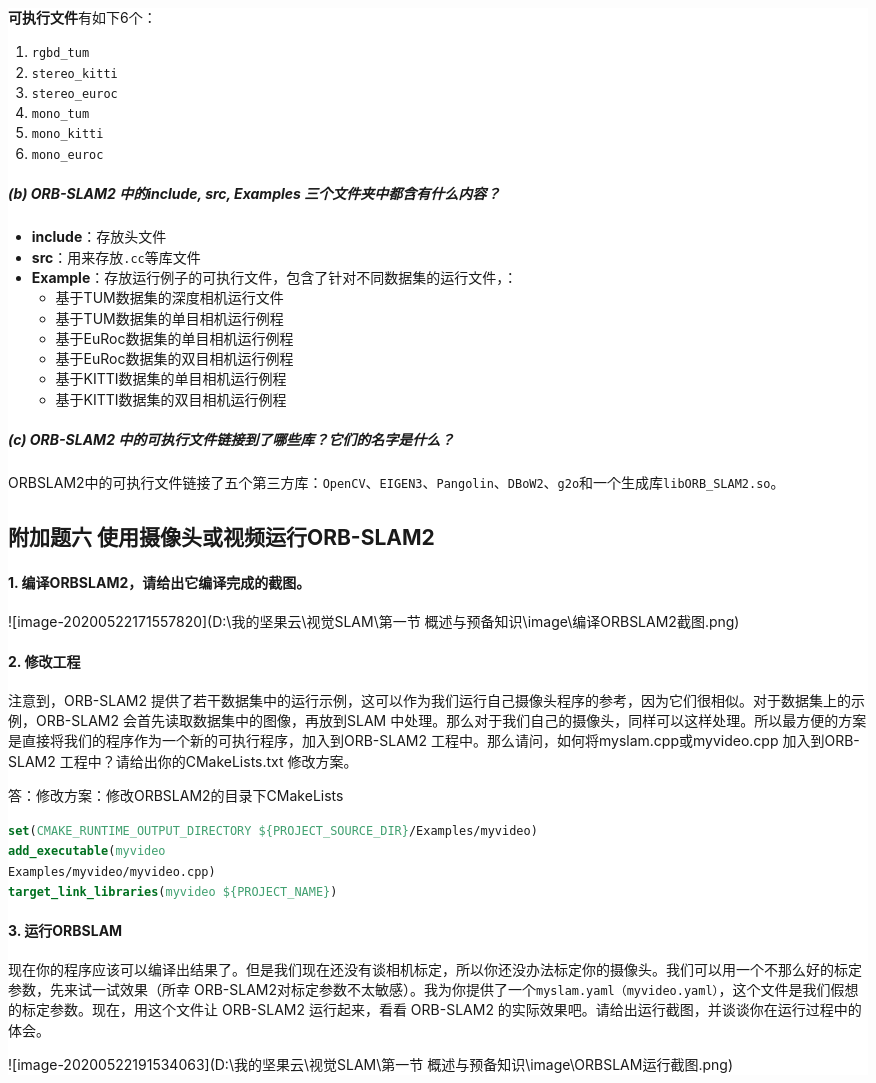 **可执行文件**有如下6个：

1. `rgbd_tum`
2. `stereo_kitti`
3. `stereo_euroc`
4. `mono_tum`
5. `mono_kitti`
6. `mono_euroc`

##### (b) ORB-SLAM2 中的include, src, Examples 三个文件夹中都含有什么内容？

* **include**：存放头文件
* **src**：用来存放`.cc`等库文件
* **Example**：存放运行例子的可执行文件，包含了针对不同数据集的运行文件，：
  * 基于TUM数据集的深度相机运行文件
  * 基于TUM数据集的单目相机运行例程
  * 基于EuRoc数据集的单目相机运行例程
  * 基于EuRoc数据集的双目相机运行例程
  * 基于KITTI数据集的单目相机运行例程
  * 基于KITTI数据集的双目相机运行例程

##### (c) ORB-SLAM2 中的可执行文件链接到了哪些库？它们的名字是什么？

ORBSLAM2中的可执行文件链接了五个第三方库：`OpenCV`、`EIGEN3`、`Pangolin`、`DBoW2`、`g2o`和一个生成库`libORB_SLAM2.so`。



## 附加题六 使用摄像头或视频运行ORB-SLAM2

#### 1. 编译ORBSLAM2，请给出它编译完成的截图。

![image-20200522171557820](D:\我的坚果云\视觉SLAM\第一节 概述与预备知识\image\编译ORBSLAM2截图.png)

#### 2. 修改工程

注意到，ORB-SLAM2 提供了若⼲数据集中的运⾏⽰例，这可以作为我们运行自己摄像头程序的参考，因为它们很相似。对于数据集上的⽰例，ORB-SLAM2 会⾸先读取数据集中的图像，再放到SLAM 中处理。那么对于我们⾃⼰的摄像头，同样可以这样处理。所以最方便的方案是直接将我们的程序作为⼀个新的可执⾏程序，加入到ORB-SLAM2 ⼯程中。那么请问，如何将myslam.cpp或myvideo.cpp 加⼊到ORB-SLAM2 工程中？请给出你的CMakeLists.txt 修改⽅案。

答：修改方案：修改ORBSLAM2的目录下CMakeLists

```cmake
set(CMAKE_RUNTIME_OUTPUT_DIRECTORY ${PROJECT_SOURCE_DIR}/Examples/myvideo)
add_executable(myvideo
Examples/myvideo/myvideo.cpp)
target_link_libraries(myvideo ${PROJECT_NAME})
```

#### 3. 运行ORBSLAM

现在你的程序应该可以编译出结果了。但是我们现在还没有谈相机标定，所以你还没办法标定你的摄像头。我们可以用⼀个不那么好的标定参数，先来试一试效果（所幸 ORB-SLAM2对标定参数不太敏感）。我为你提供了⼀个`myslam.yaml（myvideo.yaml）`，这个文件是我们假想的标定参数。现在，用这个文件让 ORB-SLAM2 运行起来，看看 ORB-SLAM2 的实际效果吧。请给出运行截图，并谈谈你在运⾏过程中的体会。

![image-20200522191534063](D:\我的坚果云\视觉SLAM\第一节 概述与预备知识\image\ORBSLAM运行截图.png)
